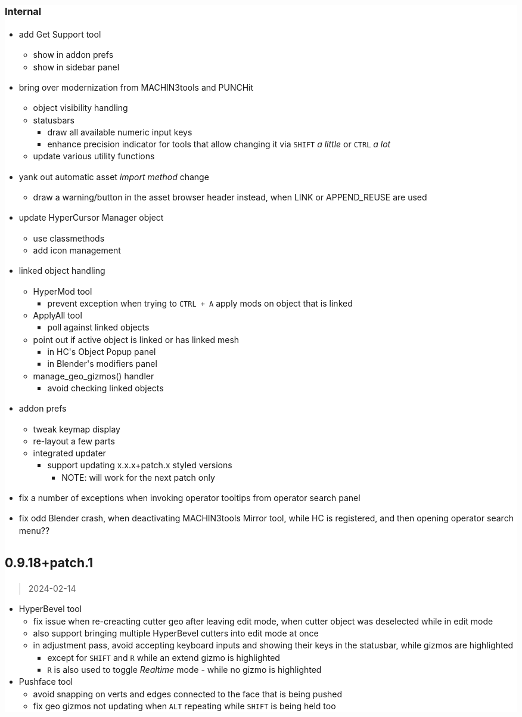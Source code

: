 ### Internal

- add Get Support tool
  - show in addon prefs
  - show in sidebar panel
- bring over modernization from MACHIN3tools and PUNCHit
  - object visibility handling
  - statusbars
    - draw all available numeric input keys
    - enhance precision indicator for tools that allow changing it via `SHIFT` _a little_ or `CTRL` _a lot_
  - update various utility functions

- yank out automatic asset _import method_ change
  - draw a warning/button in the asset browser header instead, when LINK or APPEND_REUSE are used
- update HyperCursor Manager object
  - use classmethods
  - add icon management
- linked object handling
  - HyperMod tool
    - prevent exception when trying to `CTRL + A` apply mods on object that is linked
  - ApplyAll tool
    - poll against linked objects
  - point out if active object is linked or has linked mesh
    - in HC's Object Popup panel
    - in Blender's modifiers panel
  - manage_geo_gizmos() handler
    - avoid checking linked objects

- addon prefs
  - tweak keymap display
  - re-layout a few parts
  - integrated updater
    - support updating x.x.x+patch.x styled versions
      - NOTE: will work for the next patch only

- fix a number of exceptions when invoking operator tooltips from operator search panel
- fix odd Blender crash, when deactivating MACHIN3tools Mirror tool, while HC is registered, and then opening operator search menu??

## 0.9.18+patch.1

> 2024-02-14

- HyperBevel tool
  - fix issue when re-creacting cutter geo after leaving edit mode, when cutter object was deselected while in edit mode
  - also support bringing multiple HyperBevel cutters into edit mode at once
  - in adjustment pass, avoid accepting keyboard inputs and showing their keys in the statusbar, while gizmos are highlighted
    - except for `SHIFT` and `R` while an extend gizmo is highlighted
    - `R` is also used to toggle _Realtime_ mode - while no gizmo is highlighted
- Pushface tool
  - avoid snapping on verts and edges connected to the face that is being pushed
  - fix geo gizmos not updating when `ALT` repeating while `SHIFT` is being held too
